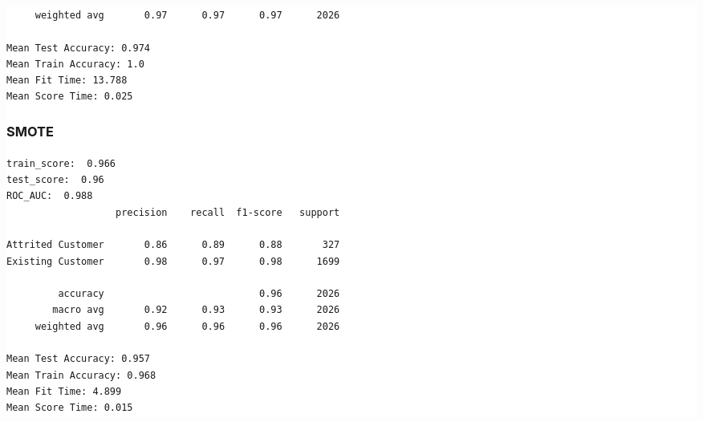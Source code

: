 ```                    
     weighted avg       0.97      0.97      0.97      2026

Mean Test Accuracy: 0.974
Mean Train Accuracy: 1.0
Mean Fit Time: 13.788
Mean Score Time: 0.025

```
### SMOTE
```
train_score:  0.966
test_score:  0.96
ROC_AUC:  0.988
                   precision    recall  f1-score   support

Attrited Customer       0.86      0.89      0.88       327
Existing Customer       0.98      0.97      0.98      1699

         accuracy                           0.96      2026
        macro avg       0.92      0.93      0.93      2026
     weighted avg       0.96      0.96      0.96      2026

Mean Test Accuracy: 0.957
Mean Train Accuracy: 0.968
Mean Fit Time: 4.899
Mean Score Time: 0.015

```